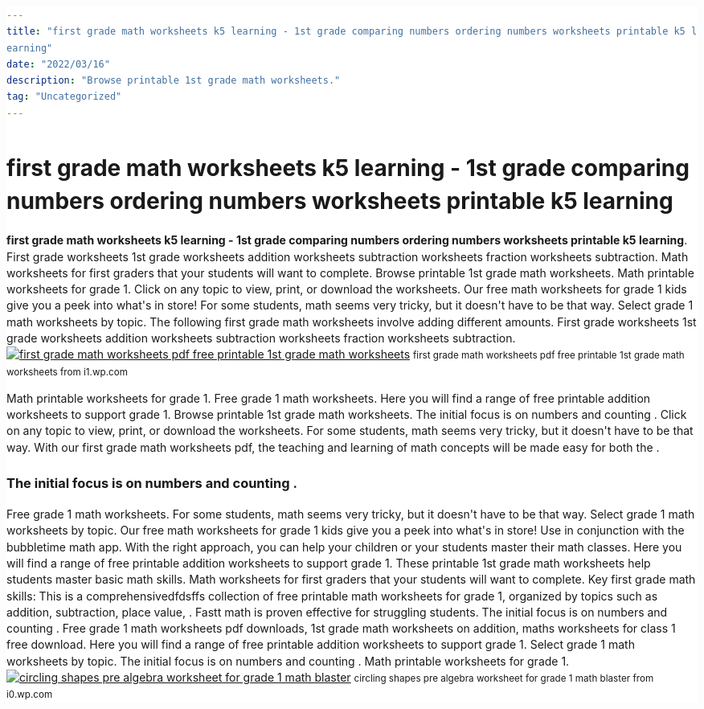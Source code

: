 ```yaml
---
title: "first grade math worksheets k5 learning - 1st grade comparing numbers ordering numbers worksheets printable k5 learning"
date: "2022/03/16"
description: "Browse printable 1st grade math worksheets."
tag: "Uncategorized"
---
```


# first grade math worksheets k5 learning - 1st grade comparing numbers ordering numbers worksheets printable k5 learning
**first grade math worksheets k5 learning - 1st grade comparing numbers ordering numbers worksheets printable k5 learning**. First grade worksheets 1st grade worksheets addition worksheets subtraction worksheets fraction worksheets subtraction. Math worksheets for first graders that your students will want to complete. Browse printable 1st grade math worksheets. Math printable worksheets for grade 1. Click on any topic to view, print, or download the worksheets.
Our free math worksheets for grade 1 kids give you a peek into what&#039;s in store! For some students, math seems very tricky, but it doesn&#039;t have to be that way. Select grade 1 math worksheets by topic. The following first grade math worksheets involve adding different amounts. First grade worksheets 1st grade worksheets addition worksheets subtraction worksheets fraction worksheets subtraction.
[![first grade math worksheets pdf free printable 1st grade math worksheets](https://i1.wp.com/mathskills4kids.com/1st-grade/worksheets/1.counting-and-number/2.fill-the-frame.png "first grade math worksheets pdf free printable 1st grade math worksheets")](https://i1.wp.com/mathskills4kids.com/1st-grade/worksheets/1.counting-and-number/2.fill-the-frame.png)
<small>first grade math worksheets pdf free printable 1st grade math worksheets from i1.wp.com</small>

Math printable worksheets for grade 1. Free grade 1 math worksheets. Here you will find a range of free printable addition worksheets to support grade 1. Browse printable 1st grade math worksheets. The initial focus is on numbers and counting . Click on any topic to view, print, or download the worksheets. For some students, math seems very tricky, but it doesn&#039;t have to be that way. With our first grade math worksheets pdf, the teaching and learning of math concepts will be made easy for both the .

### The initial focus is on numbers and counting .
Free grade 1 math worksheets. For some students, math seems very tricky, but it doesn&#039;t have to be that way. Select grade 1 math worksheets by topic. Our free math worksheets for grade 1 kids give you a peek into what&#039;s in store! Use in conjunction with the bubbletime math app. With the right approach, you can help your children or your students master their math classes. Here you will find a range of free printable addition worksheets to support grade 1. These printable 1st grade math worksheets help students master basic math skills. Math worksheets for first graders that your students will want to complete. Key first grade math skills: This is a comprehensivedfdsffs collection of free printable math worksheets for grade 1, organized by topics such as addition, subtraction, place value, . Fastt math is proven effective for struggling students. The initial focus is on numbers and counting .
Free grade 1 math worksheets pdf downloads, 1st grade math worksheets on addition, maths worksheets for class 1 free download. Here you will find a range of free printable addition worksheets to support grade 1. Select grade 1 math worksheets by topic. The initial focus is on numbers and counting . Math printable worksheets for grade 1.
[![circling shapes pre algebra worksheet for grade 1 math blaster](https://i0.wp.com/m.mathblaster.com/Mathblaster/uploaded-files/small-screenshots/circling-shapes.jpg "circling shapes pre algebra worksheet for grade 1 math blaster")](https://i0.wp.com/m.mathblaster.com/Mathblaster/uploaded-files/small-screenshots/circling-shapes.jpg)
<small>circling shapes pre algebra worksheet for grade 1 math blaster from i0.wp.com</small>
